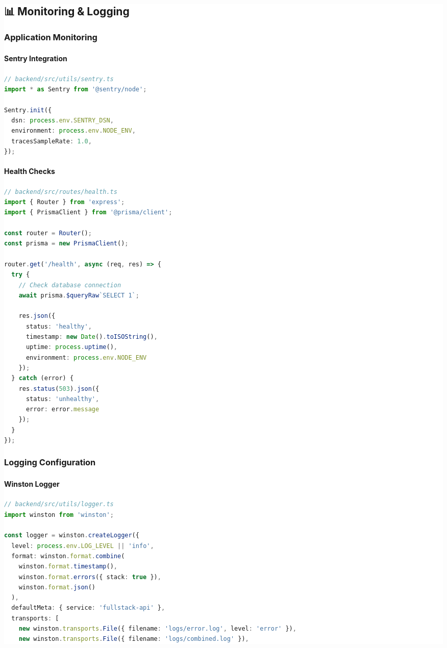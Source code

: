 ## 📊 Monitoring & Logging

### Application Monitoring

#### Sentry Integration
```typescript
// backend/src/utils/sentry.ts
import * as Sentry from '@sentry/node';

Sentry.init({
  dsn: process.env.SENTRY_DSN,
  environment: process.env.NODE_ENV,
  tracesSampleRate: 1.0,
});
```

#### Health Checks
```typescript
// backend/src/routes/health.ts
import { Router } from 'express';
import { PrismaClient } from '@prisma/client';

const router = Router();
const prisma = new PrismaClient();

router.get('/health', async (req, res) => {
  try {
    // Check database connection
    await prisma.$queryRaw`SELECT 1`;
    
    res.json({
      status: 'healthy',
      timestamp: new Date().toISOString(),
      uptime: process.uptime(),
      environment: process.env.NODE_ENV
    });
  } catch (error) {
    res.status(503).json({
      status: 'unhealthy',
      error: error.message
    });
  }
});
```

### Logging Configuration

#### Winston Logger
```typescript
// backend/src/utils/logger.ts
import winston from 'winston';

const logger = winston.createLogger({
  level: process.env.LOG_LEVEL || 'info',
  format: winston.format.combine(
    winston.format.timestamp(),
    winston.format.errors({ stack: true }),
    winston.format.json()
  ),
  defaultMeta: { service: 'fullstack-api' },
  transports: [
    new winston.transports.File({ filename: 'logs/error.log', level: 'error' }),
    new winston.transports.File({ filename: 'logs/combined.log' }),
```